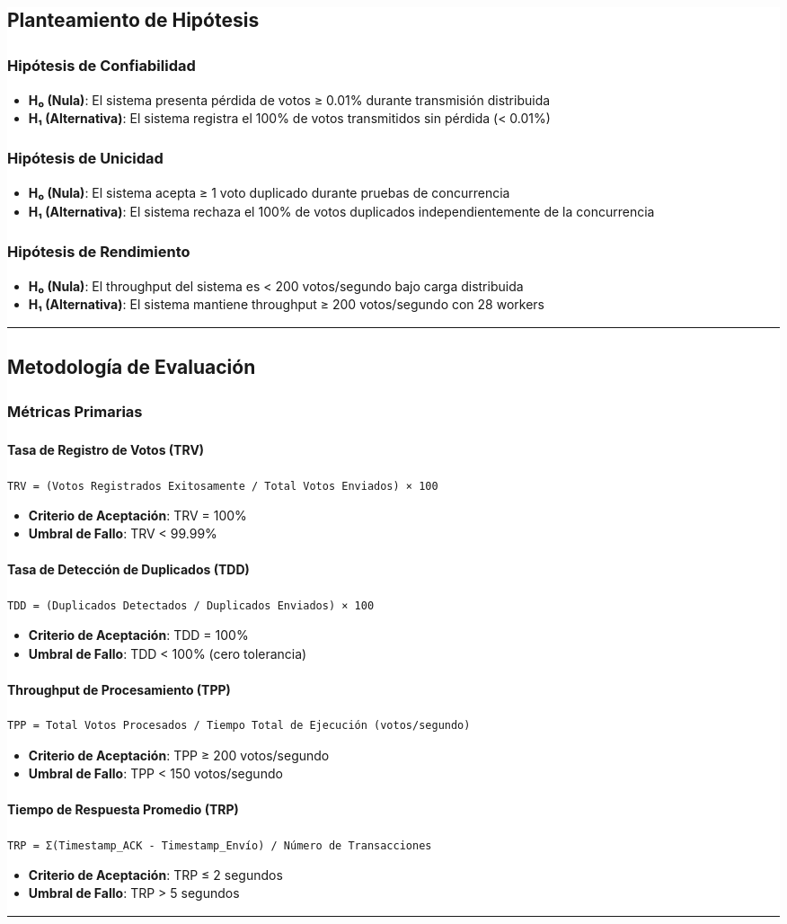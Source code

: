
## **Planteamiento de Hipótesis**

### **Hipótesis de Confiabilidad**
- **H₀ (Nula)**: El sistema presenta pérdida de votos ≥ 0.01% durante transmisión distribuida
- **H₁ (Alternativa)**: El sistema registra el 100% de votos transmitidos sin pérdida (< 0.01%)

### **Hipótesis de Unicidad**
- **H₀ (Nula)**: El sistema acepta ≥ 1 voto duplicado durante pruebas de concurrencia
- **H₁ (Alternativa)**: El sistema rechaza el 100% de votos duplicados independientemente de la concurrencia

### **Hipótesis de Rendimiento**
- **H₀ (Nula)**: El throughput del sistema es < 200 votos/segundo bajo carga distribuida
- **H₁ (Alternativa)**: El sistema mantiene throughput ≥ 200 votos/segundo con 28 workers

---

## **Metodología de Evaluación**

### **Métricas Primarias**

#### **Tasa de Registro de Votos (TRV)**
```
TRV = (Votos Registrados Exitosamente / Total Votos Enviados) × 100
```
- **Criterio de Aceptación**: TRV = 100%
- **Umbral de Fallo**: TRV < 99.99%

#### **Tasa de Detección de Duplicados (TDD)**
```
TDD = (Duplicados Detectados / Duplicados Enviados) × 100
```
- **Criterio de Aceptación**: TDD = 100%
- **Umbral de Fallo**: TDD < 100% (cero tolerancia)

#### **Throughput de Procesamiento (TPP)**
```
TPP = Total Votos Procesados / Tiempo Total de Ejecución (votos/segundo)
```
- **Criterio de Aceptación**: TPP ≥ 200 votos/segundo
- **Umbral de Fallo**: TPP < 150 votos/segundo

#### **Tiempo de Respuesta Promedio (TRP)**
```
TRP = Σ(Timestamp_ACK - Timestamp_Envío) / Número de Transacciones
```
- **Criterio de Aceptación**: TRP ≤ 2 segundos
- **Umbral de Fallo**: TRP > 5 segundos

---
